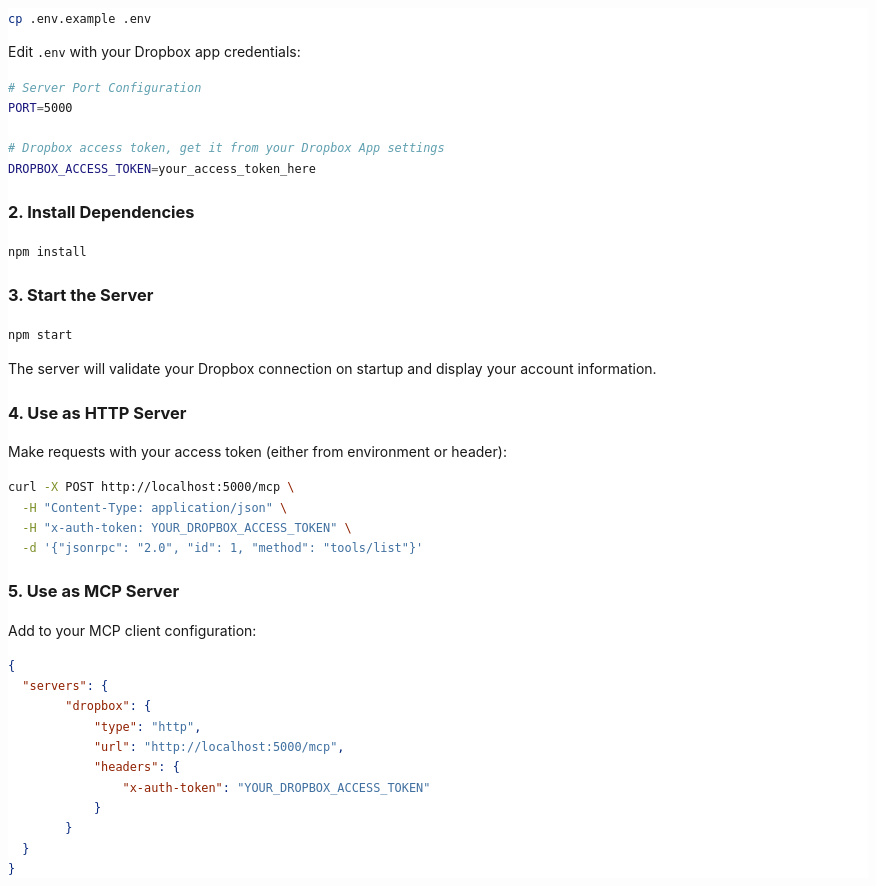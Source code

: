 ```bash
cp .env.example .env
```

Edit `.env` with your Dropbox app credentials:

```bash
# Server Port Configuration
PORT=5000

# Dropbox access token, get it from your Dropbox App settings
DROPBOX_ACCESS_TOKEN=your_access_token_here
```

### 2. Install Dependencies

```bash
npm install
```

### 3. Start the Server

```bash
npm start
```

The server will validate your Dropbox connection on startup and display your account information.

### 4. Use as HTTP Server

Make requests with your access token (either from environment or header):

```bash
curl -X POST http://localhost:5000/mcp \
  -H "Content-Type: application/json" \
  -H "x-auth-token: YOUR_DROPBOX_ACCESS_TOKEN" \
  -d '{"jsonrpc": "2.0", "id": 1, "method": "tools/list"}'
```

### 5. Use as MCP Server

Add to your MCP client configuration:

```json
{
  "servers": {
		"dropbox": {
			"type": "http",
			"url": "http://localhost:5000/mcp",
			"headers": {
				"x-auth-token": "YOUR_DROPBOX_ACCESS_TOKEN"
			}
		}
  }
}
```
